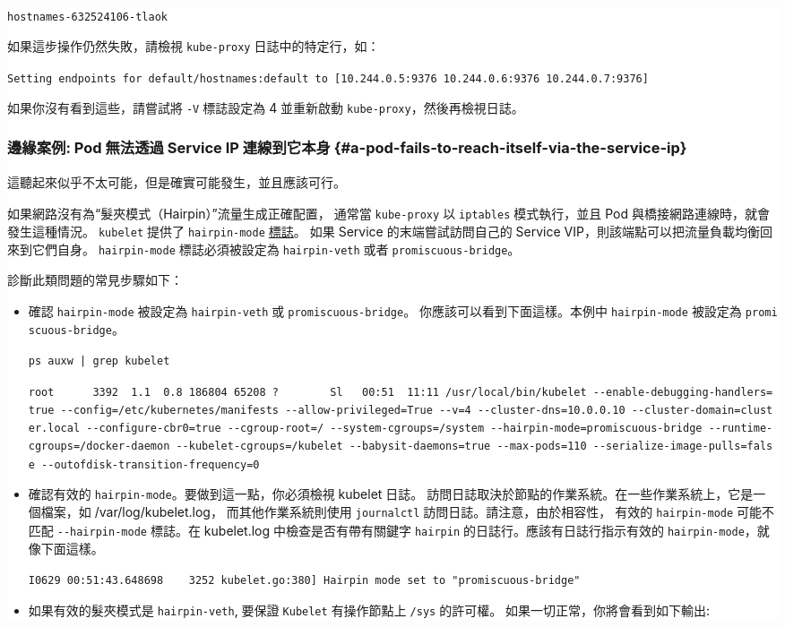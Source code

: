 ```none
hostnames-632524106-tlaok
```


如果這步操作仍然失敗，請檢視 `kube-proxy` 日誌中的特定行，如：

```none
Setting endpoints for default/hostnames:default to [10.244.0.5:9376 10.244.0.6:9376 10.244.0.7:9376]
```


如果你沒有看到這些，請嘗試將 `-V` 標誌設定為 4 並重新啟動 `kube-proxy`，然後再檢視日誌。


### 邊緣案例: Pod 無法透過 Service IP 連線到它本身       {#a-pod-fails-to-reach-itself-via-the-service-ip}

這聽起來似乎不太可能，但是確實可能發生，並且應該可行。

如果網路沒有為“髮夾模式（Hairpin）”流量生成正確配置，
通常當 `kube-proxy` 以 `iptables` 模式執行，並且 Pod 與橋接網路連線時，就會發生這種情況。
`kubelet` 提供了 `hairpin-mode`
[標誌](/zh-cn/docs/reference/command-line-tools-reference/kubelet/)。
如果 Service 的末端嘗試訪問自己的 Service VIP，則該端點可以把流量負載均衡回來到它們自身。
`hairpin-mode` 標誌必須被設定為 `hairpin-veth` 或者 `promiscuous-bridge`。


診斷此類問題的常見步驟如下：

* 確認 `hairpin-mode` 被設定為 `hairpin-veth` 或 `promiscuous-bridge`。
  你應該可以看到下面這樣。本例中 `hairpin-mode` 被設定為 `promiscuous-bridge`。

  ```shell
  ps auxw | grep kubelet
  ```
  ```none
  root      3392  1.1  0.8 186804 65208 ?        Sl   00:51  11:11 /usr/local/bin/kubelet --enable-debugging-handlers=true --config=/etc/kubernetes/manifests --allow-privileged=True --v=4 --cluster-dns=10.0.0.10 --cluster-domain=cluster.local --configure-cbr0=true --cgroup-root=/ --system-cgroups=/system --hairpin-mode=promiscuous-bridge --runtime-cgroups=/docker-daemon --kubelet-cgroups=/kubelet --babysit-daemons=true --max-pods=110 --serialize-image-pulls=false --outofdisk-transition-frequency=0
  ```


* 確認有效的 `hairpin-mode`。要做到這一點，你必須檢視 kubelet 日誌。
  訪問日誌取決於節點的作業系統。在一些作業系統上，它是一個檔案，如 /var/log/kubelet.log，
  而其他作業系統則使用 `journalctl` 訪問日誌。請注意，由於相容性，
  有效的 `hairpin-mode` 可能不匹配 `--hairpin-mode` 標誌。在 kubelet.log
  中檢查是否有帶有關鍵字 `hairpin` 的日誌行。應該有日誌行指示有效的
  `hairpin-mode`，就像下面這樣。

  ```none
  I0629 00:51:43.648698    3252 kubelet.go:380] Hairpin mode set to "promiscuous-bridge"
  ```


* 如果有效的髮夾模式是 `hairpin-veth`, 要保證 `Kubelet` 有操作節點上 `/sys` 的許可權。
  如果一切正常，你將會看到如下輸出:
